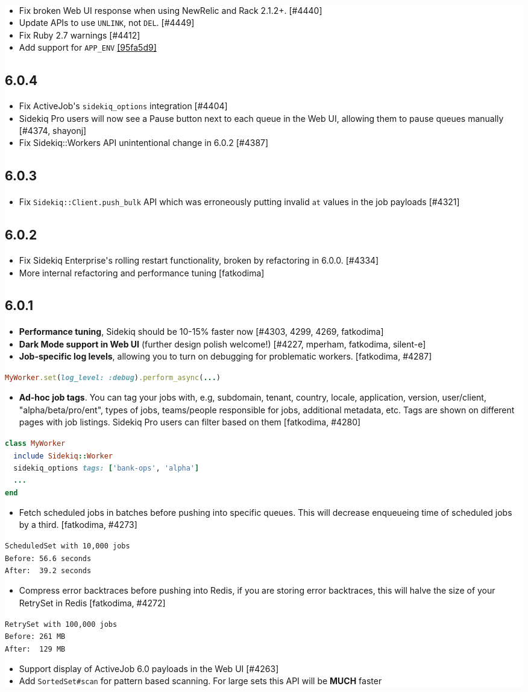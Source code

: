 - Fix broken Web UI response when using NewRelic and Rack 2.1.2+. [#4440]
- Update APIs to use `UNLINK`, not `DEL`. [#4449]
- Fix Ruby 2.7 warnings [#4412]
- Add support for `APP_ENV` [[95fa5d9]](https://github.com/mperham/sidekiq/commit/95fa5d90192148026e52ca2902f1b83c70858ce8)

6.0.4
---------

- Fix ActiveJob's `sidekiq_options` integration [#4404]
- Sidekiq Pro users will now see a Pause button next to each queue in
  the Web UI, allowing them to pause queues manually [#4374, shayonj]
- Fix Sidekiq::Workers API unintentional change in 6.0.2 [#4387]


6.0.3
---------

- Fix `Sidekiq::Client.push_bulk` API which was erroneously putting
  invalid `at` values in the job payloads [#4321]

6.0.2
---------

- Fix Sidekiq Enterprise's rolling restart functionality, broken by refactoring in 6.0.0. [#4334]
- More internal refactoring and performance tuning [fatkodima]

6.0.1
---------

- **Performance tuning**, Sidekiq should be 10-15% faster now [#4303, 4299,
  4269, fatkodima]
- **Dark Mode support in Web UI** (further design polish welcome!) [#4227, mperham,
  fatkodima, silent-e]
- **Job-specific log levels**, allowing you to turn on debugging for
  problematic workers. [fatkodima, #4287]
```ruby
MyWorker.set(log_level: :debug).perform_async(...)
```
- **Ad-hoc job tags**. You can tag your jobs with, e.g, subdomain, tenant, country,
  locale, application, version, user/client, "alpha/beta/pro/ent", types of jobs,
  teams/people responsible for jobs, additional metadata, etc.
  Tags are shown on different pages with job listings. Sidekiq Pro users
  can filter based on them [fatkodima, #4280]
```ruby
class MyWorker
  include Sidekiq::Worker
  sidekiq_options tags: ['bank-ops', 'alpha']
  ...
end
```
- Fetch scheduled jobs in batches before pushing into specific queues.
  This will decrease enqueueing time of scheduled jobs by a third. [fatkodima, #4273]
```
ScheduledSet with 10,000 jobs
Before: 56.6 seconds
After:  39.2 seconds
```
- Compress error backtraces before pushing into Redis, if you are
  storing error backtraces, this will halve the size of your RetrySet
  in Redis [fatkodima, #4272]
```
RetrySet with 100,000 jobs
Before: 261 MB
After:  129 MB
```
- Support display of ActiveJob 6.0 payloads in the Web UI [#4263]
- Add `SortedSet#scan` for pattern based scanning. For large sets this API will be **MUCH** faster
